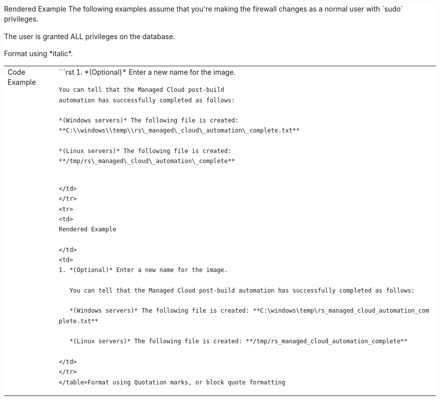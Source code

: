 </td>
</tr>
<tr>
<td>
Rendered Example

</td>
<td>
The following examples assume that you're making the firewall changes as a normal user with `sudo` privileges.

The user is granted ALL privileges on the database.

</td>
</tr>
</table>Format using *italic*.

<table>

<tr>
<td>
Code Example

</td>
<td>
```rst
1. *(Optional)* Enter a new name for the image.

    You can tell that the Managed Cloud post-build
    automation has successfully completed as follows:

    *(Windows servers)* The following file is created:
    **C:\\windows\\temp\\rs\_managed\_cloud\_automation\_complete.txt**

    *(Linux servers)* The following file is created:
    **/tmp/rs\_managed\_cloud\_automation\_complete**
```

</td>
</tr>
<tr>
<td>
Rendered Example

</td>
<td>
1. *(Optional)* Enter a new name for the image.

   You can tell that the Managed Cloud post-build automation has successfully completed as follows:

   *(Windows servers)* The following file is created: **C:\windows\temp\rs_managed_cloud_automation_complete.txt**

   *(Linux servers)* The following file is created: **/tmp/rs_managed_cloud_automation_complete**

</td>
</tr>
</table>Format using Quotation marks, or block quote formatting
